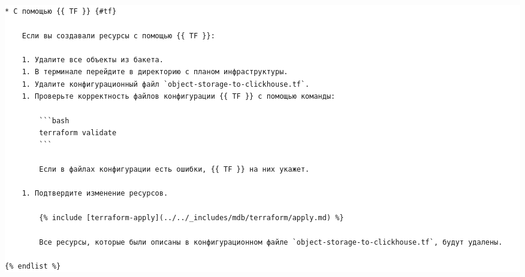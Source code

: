     * С помощью {{ TF }} {#tf}

        Если вы создавали ресурсы с помощью {{ TF }}:

        1. Удалите все объекты из бакета.
        1. В терминале перейдите в директорию с планом инфраструктуры.
        1. Удалите конфигурационный файл `object-storage-to-clickhouse.tf`.
        1. Проверьте корректность файлов конфигурации {{ TF }} с помощью команды:

            ```bash
            terraform validate
            ```

            Если в файлах конфигурации есть ошибки, {{ TF }} на них укажет.

        1. Подтвердите изменение ресурсов.

            {% include [terraform-apply](../../_includes/mdb/terraform/apply.md) %}

            Все ресурсы, которые были описаны в конфигурационном файле `object-storage-to-clickhouse.tf`, будут удалены.

    {% endlist %}
